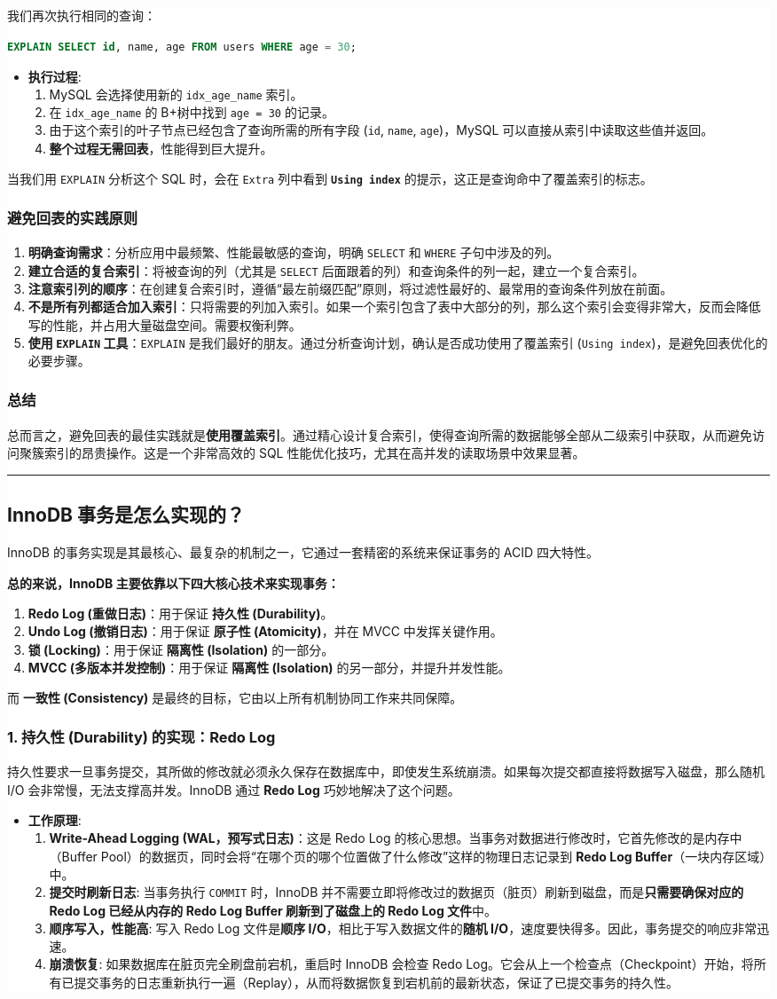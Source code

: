 我们再次执行相同的查询：

```sql
EXPLAIN SELECT id, name, age FROM users WHERE age = 30;
```

- **执行过程**:
  1.  MySQL 会选择使用新的 `idx_age_name` 索引。
  2.  在 `idx_age_name` 的 B+树中找到 `age = 30` 的记录。
  3.  由于这个索引的叶子节点已经包含了查询所需的所有字段 (`id`, `name`, `age`)，MySQL 可以直接从索引中读取这些值并返回。
  4.  **整个过程无需回表**，性能得到巨大提升。

当我们用 `EXPLAIN` 分析这个 SQL 时，会在 `Extra` 列中看到 **`Using index`** 的提示，这正是查询命中了覆盖索引的标志。

### 避免回表的实践原则

1.  **明确查询需求**：分析应用中最频繁、性能最敏感的查询，明确 `SELECT` 和 `WHERE` 子句中涉及的列。
2.  **建立合适的复合索引**：将被查询的列（尤其是 `SELECT` 后面跟着的列）和查询条件的列一起，建立一个复合索引。
3.  **注意索引列的顺序**：在创建复合索引时，遵循“最左前缀匹配”原则，将过滤性最好的、最常用的查询条件列放在前面。
4.  **不是所有列都适合加入索引**：只将需要的列加入索引。如果一个索引包含了表中大部分的列，那么这个索引会变得非常大，反而会降低写的性能，并占用大量磁盘空间。需要权衡利弊。
5.  **使用 `EXPLAIN` 工具**：`EXPLAIN` 是我们最好的朋友。通过分析查询计划，确认是否成功使用了覆盖索引 (`Using index`)，是避免回表优化的必要步骤。

### 总结

总而言之，避免回表的最佳实践就是**使用覆盖索引**。通过精心设计复合索引，使得查询所需的数据能够全部从二级索引中获取，从而避免访问聚簇索引的昂贵操作。这是一个非常高效的 SQL 性能优化技巧，尤其在高并发的读取场景中效果显著。

---

## InnoDB 事务是怎么实现的？

InnoDB 的事务实现是其最核心、最复杂的机制之一，它通过一套精密的系统来保证事务的 ACID 四大特性。

**总的来说，InnoDB 主要依靠以下四大核心技术来实现事务：**

1.  **Redo Log (重做日志)**：用于保证 **持久性 (Durability)**。
2.  **Undo Log (撤销日志)**：用于保证 **原子性 (Atomicity)**，并在 MVCC 中发挥关键作用。
3.  **锁 (Locking)**：用于保证 **隔离性 (Isolation)** 的一部分。
4.  **MVCC (多版本并发控制)**：用于保证 **隔离性 (Isolation)** 的另一部分，并提升并发性能。

而 **一致性 (Consistency)** 是最终的目标，它由以上所有机制协同工作来共同保障。

### 1. 持久性 (Durability) 的实现：Redo Log

持久性要求一旦事务提交，其所做的修改就必须永久保存在数据库中，即使发生系统崩溃。如果每次提交都直接将数据写入磁盘，那么随机 I/O 会非常慢，无法支撑高并发。InnoDB 通过 **Redo Log** 巧妙地解决了这个问题。

- **工作原理**:
  1.  **Write-Ahead Logging (WAL，预写式日志)**：这是 Redo Log 的核心思想。当事务对数据进行修改时，它首先修改的是内存中（Buffer Pool）的数据页，同时会将“在哪个页的哪个位置做了什么修改”这样的物理日志记录到 **Redo Log Buffer**（一块内存区域）中。
  2.  **提交时刷新日志**: 当事务执行 `COMMIT` 时，InnoDB 并不需要立即将修改过的数据页（脏页）刷新到磁盘，而是**只需要确保对应的 Redo Log 已经从内存的 Redo Log Buffer 刷新到了磁盘上的 Redo Log 文件**中。
  3.  **顺序写入，性能高**: 写入 Redo Log 文件是**顺序 I/O**，相比于写入数据文件的**随机 I/O**，速度要快得多。因此，事务提交的响应非常迅速。
  4.  **崩溃恢复**: 如果数据库在脏页完全刷盘前宕机，重启时 InnoDB 会检查 Redo Log。它会从上一个检查点（Checkpoint）开始，将所有已提交事务的日志重新执行一遍（Replay），从而将数据恢复到宕机前的最新状态，保证了已提交事务的持久性。
